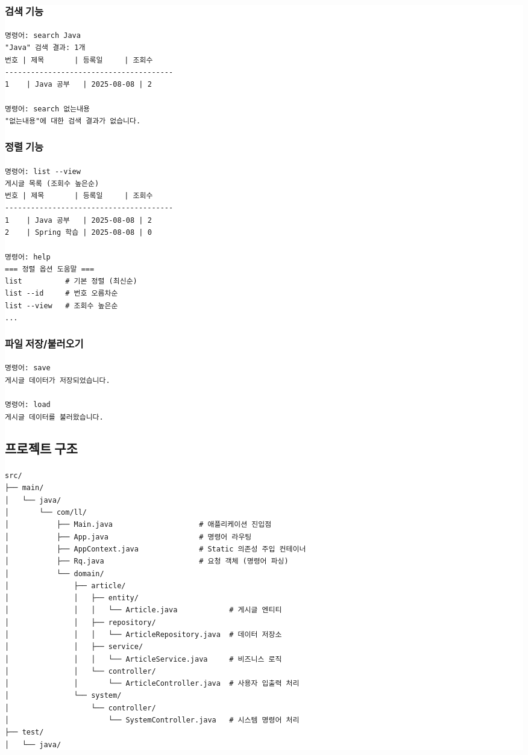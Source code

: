 ### 검색 기능
```
명령어: search Java
"Java" 검색 결과: 1개
번호 | 제목       | 등록일     | 조회수
---------------------------------------
1    | Java 공부   | 2025-08-08 | 2

명령어: search 없는내용
"없는내용"에 대한 검색 결과가 없습니다.
```

### 정렬 기능
```
명령어: list --view
게시글 목록 (조회수 높은순)
번호 | 제목       | 등록일     | 조회수
---------------------------------------
1    | Java 공부   | 2025-08-08 | 2
2    | Spring 학습 | 2025-08-08 | 0

명령어: help
=== 정렬 옵션 도움말 ===
list          # 기본 정렬 (최신순)
list --id     # 번호 오름차순
list --view   # 조회수 높은순
...
```

### 파일 저장/불러오기
```
명령어: save
게시글 데이터가 저장되었습니다.

명령어: load
게시글 데이터를 불러왔습니다.
```

## 프로젝트 구조

```
src/
├── main/
│   └── java/
│       └── com/ll/
│           ├── Main.java                    # 애플리케이션 진입점
│           ├── App.java                     # 명령어 라우팅
│           ├── AppContext.java              # Static 의존성 주입 컨테이너
│           ├── Rq.java                      # 요청 객체 (명령어 파싱)
│           └── domain/
│               ├── article/
│               │   ├── entity/
│               │   │   └── Article.java            # 게시글 엔티티
│               │   ├── repository/
│               │   │   └── ArticleRepository.java  # 데이터 저장소
│               │   ├── service/
│               │   │   └── ArticleService.java     # 비즈니스 로직
│               │   └── controller/
│               │       └── ArticleController.java  # 사용자 입출력 처리
│               └── system/
│                   └── controller/
│                       └── SystemController.java   # 시스템 명령어 처리
├── test/
│   └── java/
```